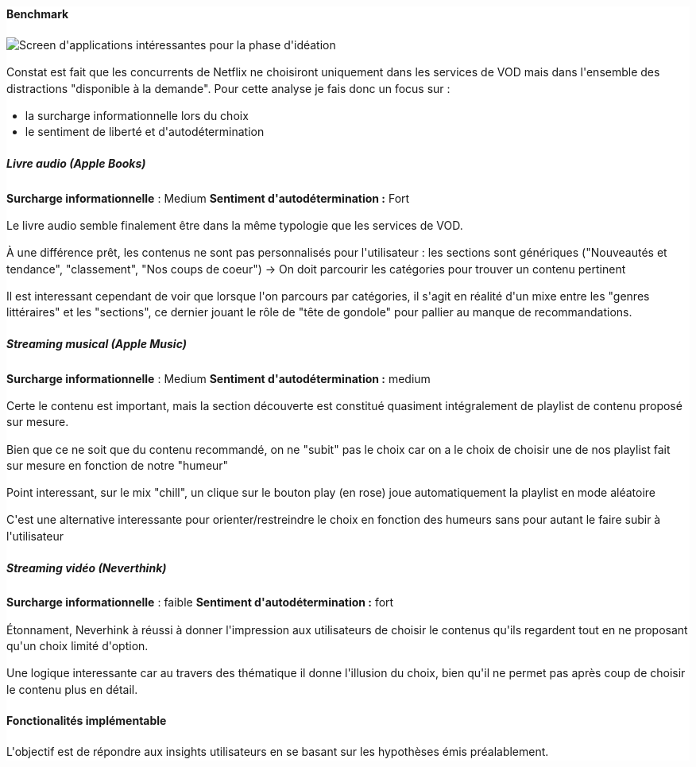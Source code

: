 #### Benchmark


![Screen d'applications intéressantes pour la phase d'idéation](ideationapp.jpg)

Constat est fait que les concurrents de Netflix ne choisiront uniquement dans les services de VOD mais dans l'ensemble des distractions "disponible à la demande". Pour cette analyse je fais donc un focus sur : 

- la surcharge informationnelle lors du choix
- le sentiment de liberté et d'autodétermination


##### Livre audio (Apple Books)

**Surcharge informationnelle** : Medium
**Sentiment d'autodétermination :** Fort

Le livre audio semble finalement être dans la même typologie que les services de VOD. 

À une différence prêt, les contenus ne sont pas personnalisés pour l'utilisateur : les sections sont génériques ("Nouveautés et tendance", "classement", "Nos coups de coeur") → On doit parcourir les catégories pour trouver un contenu pertinent

Il est interessant cependant de voir que lorsque l'on parcours par catégories, il s'agit en réalité d'un mixe entre les "genres littéraires" et les "sections", ce dernier jouant le rôle de "tête de gondole" pour pallier au manque de recommandations.

##### Streaming musical (Apple Music)

**Surcharge informationnelle** : Medium
**Sentiment d'autodétermination :** medium

Certe le contenu est important, mais la section découverte est constitué quasiment intégralement de playlist de contenu proposé sur mesure. 

Bien que ce ne soit que du contenu recommandé, on ne "subit" pas le choix car on a le choix de choisir une de nos playlist fait sur mesure en fonction de notre "humeur"

Point interessant, sur le mix "chill", un clique sur le bouton play (en rose) joue automatiquement la playlist en mode aléatoire 

C'est une alternative interessante pour orienter/restreindre le choix en fonction des humeurs sans pour autant le faire subir à l'utilisateur 

##### Streaming vidéo (Neverthink)

**Surcharge informationnelle** : faible
**Sentiment d'autodétermination :** fort

Étonnament, Neverhink à réussi à donner l'impression aux utilisateurs de choisir le contenus qu'ils regardent tout en ne proposant qu'un choix limité d'option. 

Une logique interessante car au travers des thématique il donne l'illusion du choix, bien qu'il ne permet pas après coup de choisir le contenu plus en détail.

#### Fonctionalités implémentable

L'objectif est de répondre aux insights utilisateurs en se basant sur les hypothèses émis préalablement.
